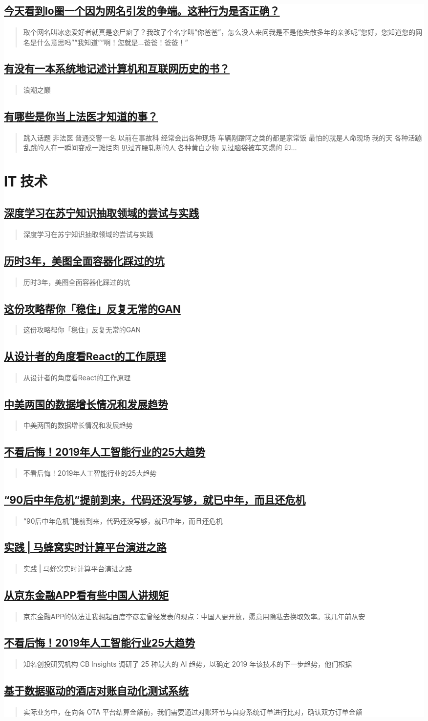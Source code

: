  ## [今天看到lo圈一个因为网名引发的争端。这种行为是否正确？](https://www.zhihu.com/question/310186689)
 > 取个网名叫冰恋爱好者就真是恋尸癖了？我改了个名字叫“你爸爸”，怎么没人来问我是不是他失散多年的亲爹呢“您好，您知道您的网名是什么意思吗”“我知道”“啊！您就是...爸爸！爸爸！”
 ## [有没有一本系统地记述计算机和互联网历史的书？](https://www.zhihu.com/question/35963033)
 > 浪潮之巅
 ## [有哪些是你当上法医才知道的事？](https://www.zhihu.com/question/279886796)
 > 跳入话题 非法医 普通交警一名 以前在事故科 经常会出各种现场 车辆剐蹭阿之类的都是家常饭 最怕的就是人命现场 我的天 各种活蹦乱跳的人在一瞬间变成一滩烂肉 见过齐腰轧断的人 各种黄白之物 见过脑袋被车夹爆的 印...
# IT 技术 
 ## [深度学习在苏宁知识抽取领域的尝试与实践](http://ai.51cto.com/art/201902/592147.htm)
 > 深度学习在苏宁知识抽取领域的尝试与实践
 ## [历时3年，美图全面容器化踩过的坑](http://developer.51cto.com/art/201902/592166.htm)
 > 历时3年，美图全面容器化踩过的坑
 ## [这份攻略帮你「稳住」反复无常的GAN](http://zhuanlan.51cto.com/art/201902/592159.htm)
 > 这份攻略帮你「稳住」反复无常的GAN
 ## [从设计者的角度看React的工作原理](http://developer.51cto.com/art/201902/592132.htm)
 > 从设计者的角度看React的工作原理
 ## [中美两国的数据增长情况和发展趋势](http://stor.51cto.com/art/201902/592133.htm)
 > 中美两国的数据增长情况和发展趋势
 ## [不看后悔！2019年人工智能行业的25大趋势](http://news.51cto.com/art/201902/592136.htm)
 > 不看后悔！2019年人工智能行业的25大趋势
 ## [“90后中年危机”提前到来，代码还没写够，就已中年，而且还危机](http://news.51cto.com/art/201902/592182.htm)
 > “90后中年危机”提前到来，代码还没写够，就已中年，而且还危机
 ## [实践 | 马蜂窝实时计算平台演进之路](http://bigdata.51cto.com/art/201902/592135.htm)
 > 实践 | 马蜂窝实时计算平台演进之路
 ## [从京东金融APP看有些中国人讲规矩](http://zhuanlan.51cto.com/art/201902/592206.htm)
 > 京东金融APP的做法让我想起百度李彦宏曾经发表的观点：中国人更开放，愿意用隐私去换取效率。我几年前从安
 ## [不看后悔！2019年人工智能行业25大趋势](http://ai.51cto.com/art/201902/592205.htm)
 > 知名创投研究机构 CB Insights 调研了 25 种最大的 AI 趋势，以确定 2019 年该技术的下一步趋势，他们根据
 ## [基于数据驱动的酒店对账自动化测试系统](http://zhuanlan.51cto.com/art/201902/592201.htm)
 > 实际业务中，在向各 OTA 平台结算金额前，我们需要通过对账环节与自身系统订单进行比对，确认双方订单金额